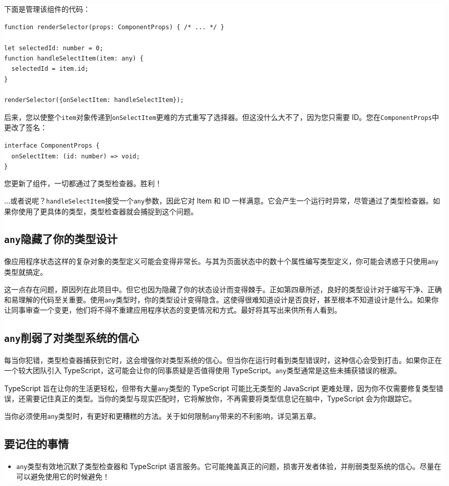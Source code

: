 下面是管理该组件的代码：

```
function renderSelector(props: ComponentProps) { /* ... */ }

let selectedId: number = 0;
function handleSelectItem(item: any) {
  selectedId = item.id;
}

renderSelector({onSelectItem: handleSelectItem});
```

后来，您以使整个`item`对象传递到`onSelectItem`更难的方式重写了选择器。但这没什么大不了，因为您只需要 ID。您在`ComponentProps`中更改了签名：

```
interface ComponentProps {
  onSelectItem: (id: number) => void;
}
```

您更新了组件，一切都通过了类型检查器。胜利！

…或者说呢？`handleSelectItem`接受一个`any`参数，因此它对 Item 和 ID 一样满意。它会产生一个运行时异常，尽管通过了类型检查器。如果你使用了更具体的类型，类型检查器就会捕捉到这个问题。

## `any`隐藏了你的类型设计

像应用程序状态这样的复杂对象的类型定义可能会变得非常长。与其为页面状态中的数十个属性编写类型定义，你可能会诱惑于只使用`any`类型就搞定。

这一点存在问题，原因列在此项目中。但它也因为隐藏了你的状态设计而变得棘手。正如第四章所述，良好的类型设计对于编写干净、正确和易理解的代码至关重要。使用`any`类型时，你的类型设计变得隐含。这使得很难知道设计是否良好，甚至根本不知道设计是什么。如果你让同事审查一个变更，他们将不得不重建应用程序状态的变更情况和方式。最好将其写出来供所有人看到。

## `any`削弱了对类型系统的信心

每当你犯错，类型检查器捕获到它时，这会增强你对类型系统的信心。但当你在运行时看到类型错误时，这种信心会受到打击。如果你正在一个较大团队引入 TypeScript，这可能会让你的同事质疑是否值得使用 TypeScript。`any`类型通常是这些未捕获错误的根源。

TypeScript 旨在让你的生活更轻松，但带有大量`any`类型的 TypeScript 可能比无类型的 JavaScript 更难处理，因为你不仅需要修复类型错误，还需要记住真正的类型。当你的类型与现实匹配时，它将解放你，不再需要将类型信息记在脑中，TypeScript 会为你跟踪它。

当你必须使用`any`类型时，有更好和更糟糕的方法。关于如何限制`any`带来的不利影响，详见第五章。

## 要记住的事情

+   `any`类型有效地沉默了类型检查器和 TypeScript 语言服务。它可能掩盖真正的问题，损害开发者体验，并削弱类型系统的信心。尽量在可以避免使用它的时候避免！
